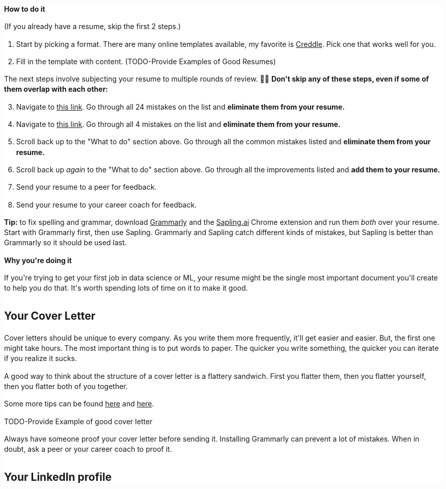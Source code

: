 **How to do it**

(If you already have a resume, skip the first 2 steps.)

1.  Start by picking a format. There are many online templates available, my favorite is [Creddle](http://creddle.io/). Pick one that works well for you.

2. Fill in the template with content. (TODO-Provide Examples of Good Resumes)

The next steps involve subjecting your resume to multiple rounds of review. 🚨🚨 **Don't skip any of these steps, even if some of them overlap with each other:**

3. Navigate to [this link](https://medium.com/@avishalom/resume-mistake-bingo-c08df472976e). Go through all 24 mistakes on the list and **eliminate them from your resume.**

4. Navigate to [this link](https://towardsdatascience.com/the-4-fastest-ways-not-to-get-hired-as-a-data-scientist-565b42bd011e). Go through all 4 mistakes on the list and **eliminate them from your resume.**

5. Scroll back up to the "What to do" section above. Go through all the common mistakes listed and **eliminate them from your resume.**

6. Scroll back up _again_ to the "What to do" section above. Go through all the improvements listed and **add them to your resume.**

7. Send your resume to a peer for feedback.

8. Send your resume to your career coach for feedback.

**Tip:** to fix spelling and grammar, download [Grammarly](https://www.grammarly.com) and the [Sapling.ai](https://sapling.ai) Chrome extension and run them _both_ over your resume. Start with Grammarly first, then use Sapling. Grammarly and Sapling catch different kinds of mistakes, but Sapling is better than Grammarly so it should be used last.

**Why you're doing it** 

If you're trying to get your first job in data science or ML, your resume might be the single most important document you'll create to help you do that. It's worth spending lots of time on it to make it good.

## Your Cover Letter

Cover letters should be unique to every company. As you write them more frequently, it'll get easier and easier. But, the first one might take hours. The most important thing is to put words to paper. The quicker you write something, the quicker you can iterate if you realize it sucks.

A good way to think about the structure of a cover letter is a flattery sandwich. First you flatter them, then you flatter yourself, then you flatter both of you together. 

Some more tips can be found [here](https://toughnickel.com/finding-job/Cover-Letters-Keep-it-Personal) and [here](https://www.themuse.com/advice/the-perfect-cover-letter-template-to-show-off-your-skills).

TODO-Provide Example of good cover letter

Always have someone proof your cover letter before sending it. Installing Grammarly can prevent a lot of mistakes. When in doubt, ask a peer or your career coach to proof it.

## Your LinkedIn profile
